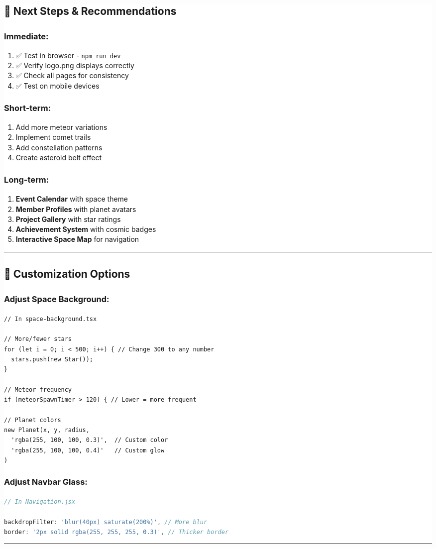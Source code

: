 
## 🚀 Next Steps & Recommendations

### Immediate:
1. ✅ Test in browser - `npm run dev`
2. ✅ Verify logo.png displays correctly
3. ✅ Check all pages for consistency
4. ✅ Test on mobile devices

### Short-term:
1. Add more meteor variations
2. Implement comet trails
3. Add constellation patterns
4. Create asteroid belt effect

### Long-term:
1. **Event Calendar** with space theme
2. **Member Profiles** with planet avatars
3. **Project Gallery** with star ratings
4. **Achievement System** with cosmic badges
5. **Interactive Space Map** for navigation

---

## 🎨 Customization Options

### Adjust Space Background:
```tsx
// In space-background.tsx

// More/fewer stars
for (let i = 0; i < 500; i++) { // Change 300 to any number
  stars.push(new Star());
}

// Meteor frequency
if (meteorSpawnTimer > 120) { // Lower = more frequent

// Planet colors
new Planet(x, y, radius, 
  'rgba(255, 100, 100, 0.3)',  // Custom color
  'rgba(255, 100, 100, 0.4)'   // Custom glow
)
```

### Adjust Navbar Glass:
```jsx
// In Navigation.jsx

backdropFilter: 'blur(40px) saturate(200%)', // More blur
border: '2px solid rgba(255, 255, 255, 0.3)', // Thicker border
```

---